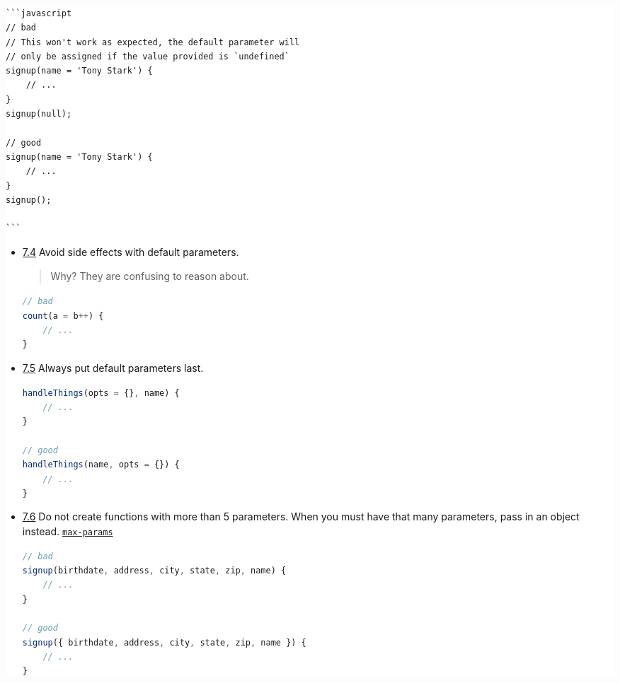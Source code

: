     ```javascript
    // bad
    // This won't work as expected, the default parameter will
    // only be assigned if the value provided is `undefined`
    signup(name = 'Tony Stark') {
        // ...
    }
    signup(null);

    // good
    signup(name = 'Tony Stark') {
        // ...
    }
    signup();

    ```

  <a name="functions--default-side-effects"></a><a name="7.4"></a>
  - [7.4](#functions--default-side-effects) Avoid side effects with default parameters.

    > Why? They are confusing to reason about.

    ```javascript
    // bad
    count(a = b++) {
        // ...
    }
    ```

  <a name="functions--defaults-last"></a><a name="7.5"></a>
  - [7.5](#functions--defaults-last) Always put default parameters last.

    ```javascript
    handleThings(opts = {}, name) {
        // ...
    }

    // good
    handleThings(name, opts = {}) {
        // ...
    }
    ```

  <a name="functions--too-many-parameters"></a><a name="7.6"></a>
  - [7.6](#functions--too-many-parameters) Do not create functions with more than 5 parameters. When you must have that many parameters, pass in an object instead. [`max-params`](http://eslint.org/docs/rules/max-params)

    ```javascript
    // bad
    signup(birthdate, address, city, state, zip, name) {
        // ...
    }

    // good
    signup({ birthdate, address, city, state, zip, name }) {
        // ...
    }
